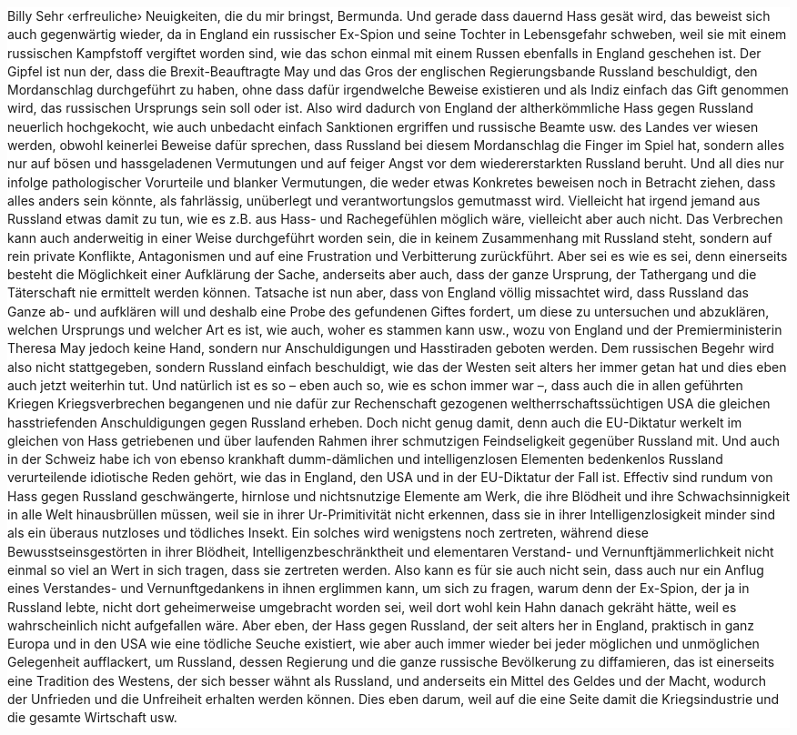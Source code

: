 Billy       Sehr ‹erfreuliche› Neuigkeiten, die du mir bringst, Bermunda. Und gerade dass dauernd Hass gesät wird, das beweist sich auch gegenwärtig wieder, da in England ein russischer Ex-Spion und seine Tochter in Lebensgefahr schweben, weil sie mit einem russischen Kampfstoff vergiftet worden sind, wie das schon einmal mit einem Russen ebenfalls in England geschehen ist. Der Gipfel ist nun der, dass die Brexit-Beauftragte May und das Gros der englischen Regierungsbande Russland beschuldigt, den Mordanschlag durchgeführt zu haben, ohne dass dafür irgendwelche Beweise existieren und als Indiz einfach das Gift genommen wird, das russischen Ursprungs sein soll oder ist. Also wird dadurch von England der altherkömmliche Hass gegen Russland neuerlich hochgekocht, wie auch unbedacht einfach Sanktionen ergriffen und russische Beamte usw. des Landes ver wiesen werden, obwohl keinerlei Beweise dafür sprechen, dass Russland bei diesem Mordanschlag die Finger im Spiel hat, sondern alles nur auf bösen und hassgeladenen Vermutungen und auf feiger Angst vor dem wiedererstarkten Russland beruht. Und all dies nur infolge pathologischer Vorurteile und blanker Vermutungen, die weder etwas Konkretes beweisen noch in Betracht ziehen, dass alles anders sein könnte, als fahrlässig, unüberlegt und verantwortungslos gemutmasst wird. Vielleicht hat irgend jemand aus Russland etwas damit zu tun, wie es z.B. aus Hass- und Rachegefühlen möglich wäre, vielleicht aber auch nicht. Das Verbrechen kann auch anderweitig in einer Weise durchgeführt worden sein, die in keinem Zusammenhang mit Russland steht, sondern auf rein private Konflikte, Antagonismen und auf eine Frustration und Verbitterung zurückführt. Aber sei es wie es sei, denn einerseits besteht die Möglichkeit einer Aufklärung der Sache, anderseits aber auch, dass der ganze Ursprung, der Tathergang und die Täterschaft nie ermittelt werden können. Tatsache ist nun aber, dass von England völlig missachtet wird, dass Russland das Ganze ab- und aufklären will und deshalb eine Probe des gefundenen Giftes fordert, um diese zu untersuchen und abzuklären, welchen Ursprungs und welcher Art es ist, wie auch, woher es stammen kann usw., wozu von England und der Premierministerin Theresa May jedoch keine Hand, sondern nur Anschuldigungen und Hasstiraden geboten werden. Dem russischen Begehr wird also nicht stattgegeben, sondern Russland einfach beschuldigt, wie das der Westen seit alters her immer getan hat und dies eben auch jetzt weiterhin tut. Und natürlich ist es so – eben auch so, wie es schon immer war –, dass auch die in allen geführten Kriegen Kriegsverbrechen begangenen und nie dafür zur Rechenschaft gezogenen weltherrschaftssüchtigen USA die gleichen hasstriefenden Anschuldigungen gegen Russland erheben. Doch nicht genug damit, denn auch die EU-Diktatur werkelt im gleichen von Hass getriebenen und über laufenden Rahmen ihrer schmutzigen Feindseligkeit gegenüber Russland mit. Und auch in der Schweiz habe ich von ebenso krankhaft dumm-dämlichen und intelligenzlosen Elementen bedenkenlos Russland verurteilende idiotische Reden gehört, wie das in England, den USA und in der EU-Diktatur der Fall ist. Effectiv sind rundum von Hass gegen Russland geschwängerte, hirnlose und nichtsnutzige Elemente am Werk, die ihre Blödheit und ihre Schwachsinnigkeit in alle Welt hinausbrüllen müssen, weil sie in ihrer Ur-Primitivität nicht erkennen, dass sie in ihrer Intelligenzlosigkeit minder sind als ein überaus nutzloses und tödliches Insekt. Ein solches wird wenigstens noch zertreten, während diese Bewusstseinsgestörten in ihrer Blödheit, Intelligenzbeschränktheit und elementaren Verstand- und Vernunftjämmerlichkeit nicht einmal so viel an Wert in sich tragen, dass sie zertreten werden. Also kann es für sie auch nicht sein, dass auch nur ein Anflug eines Verstandes- und Vernunftgedankens in ihnen erglimmen kann, um sich zu fragen, warum denn der Ex-Spion, der ja in Russland lebte, nicht dort geheimerweise umgebracht worden sei, weil dort wohl kein Hahn danach gekräht hätte, weil es wahrscheinlich nicht aufgefallen wäre. Aber eben, der Hass gegen Russland, der seit alters her in England, praktisch in ganz Europa und in den USA wie eine tödliche Seuche existiert, wie aber auch immer wieder bei jeder möglichen und unmöglichen Gelegenheit aufflackert, um Russland, dessen Regierung und die ganze russische Bevölkerung zu diffamieren, das ist einerseits eine Tradition des Westens, der sich besser wähnt als Russland, und anderseits ein Mittel des Geldes und der Macht, wodurch der Unfrieden und die Unfreiheit erhalten werden können. Dies eben darum, weil auf die eine Seite damit die Kriegsindustrie und die gesamte Wirtschaft usw.